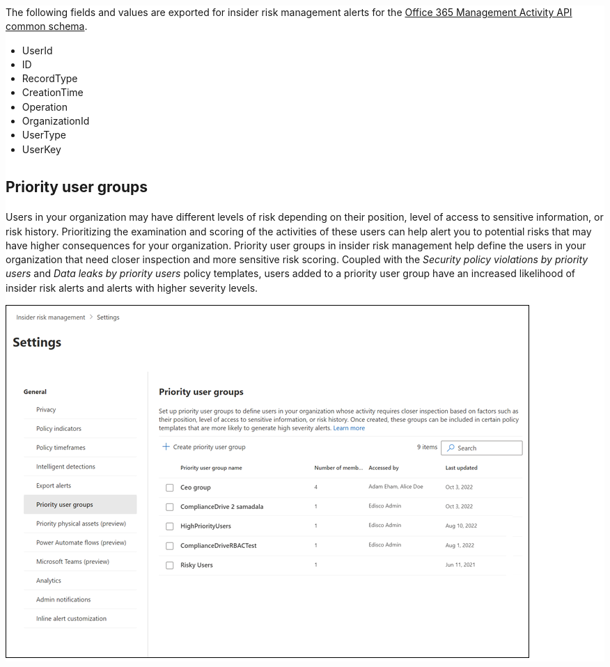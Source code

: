 The following fields and values are exported for insider risk management alerts for the [Office 365 Management Activity API common schema](/office/office-365-management-api/office-365-management-activity-api-schema#common-schema).

- UserId
- ID
- RecordType
- CreationTime
- Operation
- OrganizationId
- UserType
- UserKey

## Priority user groups

Users in your organization may have different levels of risk depending on their position, level of access to sensitive information, or risk history. Prioritizing the examination and scoring of the activities of these users can help alert you to potential risks that may have higher consequences for your organization. Priority user groups in insider risk management help define the users in your organization that need closer inspection and more sensitive risk scoring. Coupled with the *Security policy violations by priority users* and *Data leaks by priority users* policy templates, users added to a priority user group have an increased likelihood of insider risk alerts and alerts with higher severity levels.

![Insider risk management priority user group settings](../media/insider-risk-settings-priority-users.png)
